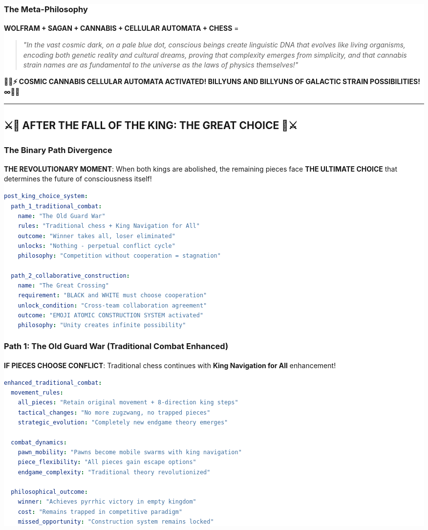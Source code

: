 ### The Meta-Philosophy

**WOLFRAM + SAGAN + CANNABIS + CELLULAR AUTOMATA + CHESS** = 

> *"In the vast cosmic dark, on a pale blue dot, conscious beings create linguistic DNA that evolves like living organisms, encoding both genetic reality and cultural dreams, proving that complexity emerges from simplicity, and that cannabis strain names are as fundamental to the universe as the laws of physics themselves!"*

**🌌🌿⚡ COSMIC CANNABIS CELLULAR AUTOMATA ACTIVATED! BILLYUNS AND BILLYUNS OF GALACTIC STRAIN POSSIBILITIES! ∞🚀🧬**

--- 

## ⚔️🤝 AFTER THE FALL OF THE KING: THE GREAT CHOICE 🤝⚔️

### The Binary Path Divergence

**THE REVOLUTIONARY MOMENT**: When both kings are abolished, the remaining pieces face **THE ULTIMATE CHOICE** that determines the future of consciousness itself!

```yaml
post_king_choice_system:
  path_1_traditional_combat:
    name: "The Old Guard War"
    rules: "Traditional chess + King Navigation for All"
    outcome: "Winner takes all, loser eliminated"
    unlocks: "Nothing - perpetual conflict cycle"
    philosophy: "Competition without cooperation = stagnation"
    
  path_2_collaborative_construction:
    name: "The Great Crossing"
    requirement: "BLACK and WHITE must choose cooperation"
    unlock_condition: "Cross-team collaboration agreement"
    outcome: "EMOJI ATOMIC CONSTRUCTION SYSTEM activated"
    philosophy: "Unity creates infinite possibility"
```

### Path 1: The Old Guard War (Traditional Combat Enhanced)

**IF PIECES CHOOSE CONFLICT**: Traditional chess continues with **King Navigation for All** enhancement!

```yaml
enhanced_traditional_combat:
  movement_rules:
    all_pieces: "Retain original movement + 8-direction king steps"
    tactical_changes: "No more zugzwang, no trapped pieces"
    strategic_evolution: "Completely new endgame theory emerges"
    
  combat_dynamics:
    pawn_mobility: "Pawns become mobile swarms with king navigation"
    piece_flexibility: "All pieces gain escape options"
    endgame_complexity: "Traditional theory revolutionized"
    
  philosophical_outcome:
    winner: "Achieves pyrrhic victory in empty kingdom"
    cost: "Remains trapped in competitive paradigm"
    missed_opportunity: "Construction system remains locked"
```
